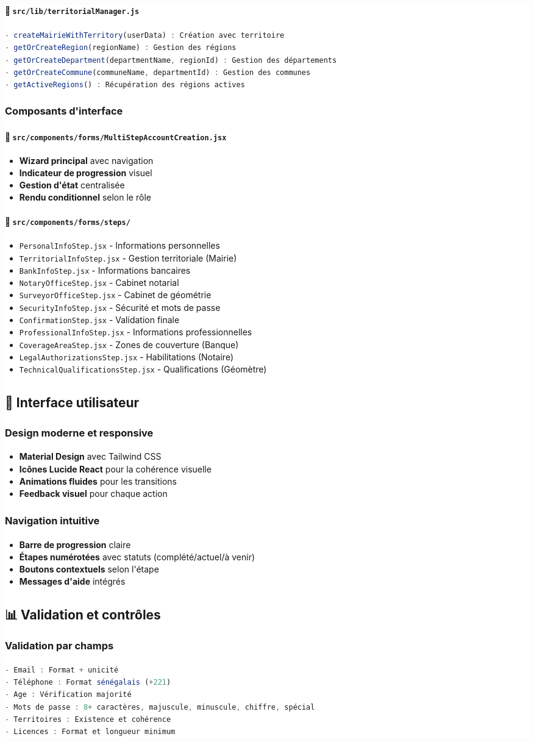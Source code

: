 #### 📁 `src/lib/territorialManager.js`
```javascript
- createMairieWithTerritory(userData) : Création avec territoire
- getOrCreateRegion(regionName) : Gestion des régions
- getOrCreateDepartment(departmentName, regionId) : Gestion des départements
- getOrCreateCommune(communeName, departmentId) : Gestion des communes
- getActiveRegions() : Récupération des régions actives
```

### Composants d'interface

#### 📁 `src/components/forms/MultiStepAccountCreation.jsx`
- **Wizard principal** avec navigation
- **Indicateur de progression** visuel
- **Gestion d'état** centralisée
- **Rendu conditionnel** selon le rôle

#### 📁 `src/components/forms/steps/`
- `PersonalInfoStep.jsx` - Informations personnelles
- `TerritorialInfoStep.jsx` - Gestion territoriale (Mairie)
- `BankInfoStep.jsx` - Informations bancaires
- `NotaryOfficeStep.jsx` - Cabinet notarial
- `SurveyorOfficeStep.jsx` - Cabinet de géométrie
- `SecurityInfoStep.jsx` - Sécurité et mots de passe
- `ConfirmationStep.jsx` - Validation finale
- `ProfessionalInfoStep.jsx` - Informations professionnelles
- `CoverageAreaStep.jsx` - Zones de couverture (Banque)
- `LegalAuthorizationsStep.jsx` - Habilitations (Notaire)
- `TechnicalQualificationsStep.jsx` - Qualifications (Géomètre)

## 🎨 Interface utilisateur

### Design moderne et responsive
- **Material Design** avec Tailwind CSS
- **Icônes Lucide React** pour la cohérence visuelle
- **Animations fluides** pour les transitions
- **Feedback visuel** pour chaque action

### Navigation intuitive
- **Barre de progression** claire
- **Étapes numérotées** avec statuts (complété/actuel/à venir)
- **Boutons contextuels** selon l'étape
- **Messages d'aide** intégrés

## 📊 Validation et contrôles

### Validation par champs
```javascript
- Email : Format + unicité
- Téléphone : Format sénégalais (+221)
- Age : Vérification majorité
- Mots de passe : 8+ caractères, majuscule, minuscule, chiffre, spécial
- Territoires : Existence et cohérence
- Licences : Format et longueur minimum
```
